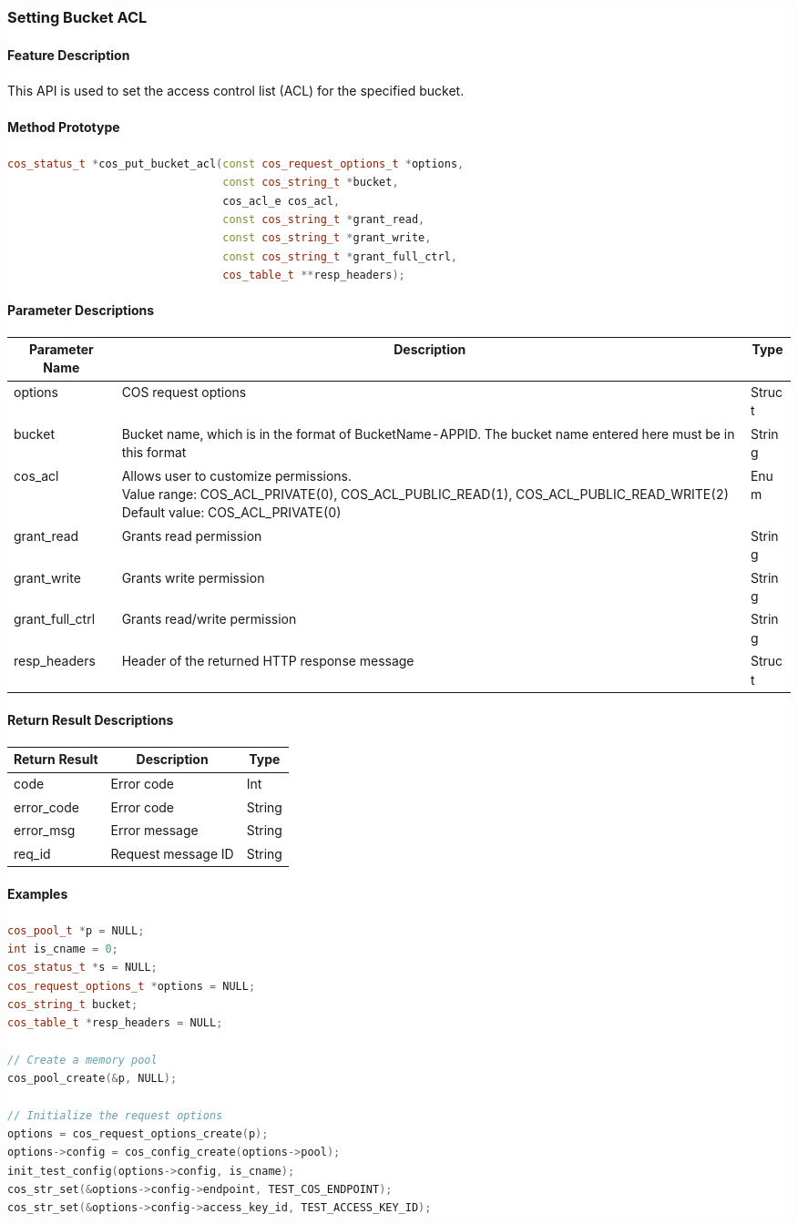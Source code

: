 ### Setting Bucket ACL

#### Feature Description

This API is used to set the access control list (ACL) for the specified bucket.

#### Method Prototype

```cpp
cos_status_t *cos_put_bucket_acl(const cos_request_options_t *options, 
                                 const cos_string_t *bucket, 
                                 cos_acl_e cos_acl,
                                 const cos_string_t *grant_read,
                                 const cos_string_t *grant_write,
                                 const cos_string_t *grant_full_ctrl,
                                 cos_table_t **resp_headers);
```

#### Parameter Descriptions

| Parameter Name | Description | Type |
| --------------- | ------------------------------------------------------------ | ------ |
| options | COS request options | Struct |
| bucket | Bucket name, which is in the format of BucketName-APPID. The bucket name entered here must be in this format | String |
| cos_acl | Allows user to customize permissions. <br>Value range: COS_ACL_PRIVATE(0), COS_ACL_PUBLIC_READ(1), COS_ACL_PUBLIC_READ_WRITE(2) <br>Default value: COS_ACL_PRIVATE(0) | Enum   |
| grant_read | Grants read permission | String |
| grant_write | Grants write permission | String |
| grant_full_ctrl | Grants read/write permission | String |
| resp_headers | Header of the returned HTTP response message | Struct |

#### Return Result Descriptions

| Return Result | Description | Type |
| ---------- | ----------- | ------ |
| code | Error code | Int |
| error_code | Error code | String |
| error_msg  | Error message | String |
| req_id | Request message ID | String |

#### Examples

```cpp
cos_pool_t *p = NULL;
int is_cname = 0;
cos_status_t *s = NULL;
cos_request_options_t *options = NULL;
cos_string_t bucket;
cos_table_t *resp_headers = NULL;

// Create a memory pool
cos_pool_create(&p, NULL);

// Initialize the request options
options = cos_request_options_create(p);
options->config = cos_config_create(options->pool);
init_test_config(options->config, is_cname);
cos_str_set(&options->config->endpoint, TEST_COS_ENDPOINT);
cos_str_set(&options->config->access_key_id, TEST_ACCESS_KEY_ID);
```